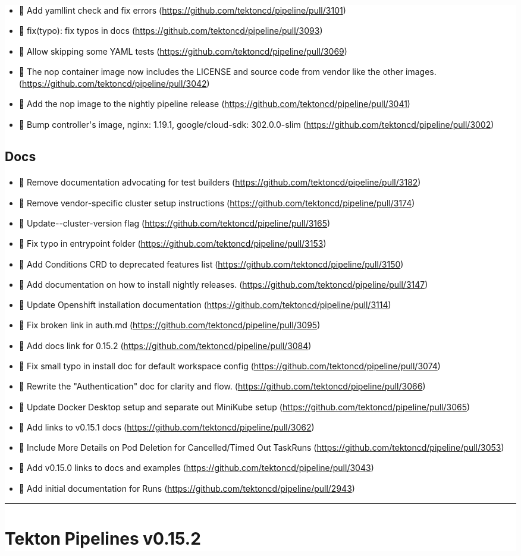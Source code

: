 * :hammer: Add yamllint check and fix errors (https://github.com/tektoncd/pipeline/pull/3101)

* :hammer: fix(typo): fix typos in docs (https://github.com/tektoncd/pipeline/pull/3093)

* :hammer: Allow skipping some YAML tests (https://github.com/tektoncd/pipeline/pull/3069)

* :hammer: The nop container image now includes the LICENSE and source code from vendor like the other images. (https://github.com/tektoncd/pipeline/pull/3042)

* :hammer: Add the nop image to the nightly pipeline release (https://github.com/tektoncd/pipeline/pull/3041)

* :hammer: Bump controller's image, nginx: 1.19.1, google/cloud-sdk: 302.0.0-slim (https://github.com/tektoncd/pipeline/pull/3002)

## Docs

* :book: Remove documentation advocating for test builders (https://github.com/tektoncd/pipeline/pull/3182)

* :book: Remove vendor-specific cluster setup instructions (https://github.com/tektoncd/pipeline/pull/3174)

* :book: Update--cluster-version flag (https://github.com/tektoncd/pipeline/pull/3165)

* :book: Fix typo in entrypoint folder (https://github.com/tektoncd/pipeline/pull/3153)

* :book: Add Conditions CRD to deprecated features list (https://github.com/tektoncd/pipeline/pull/3150)

* :book: Add documentation on how to install nightly releases. (https://github.com/tektoncd/pipeline/pull/3147)

* :book: Update Openshift installation documentation (https://github.com/tektoncd/pipeline/pull/3114)

* :book: Fix broken link in auth.md (https://github.com/tektoncd/pipeline/pull/3095)

* :book: Add docs link for 0.15.2 (https://github.com/tektoncd/pipeline/pull/3084)

* :book: Fix small typo in install doc for default workspace config (https://github.com/tektoncd/pipeline/pull/3074)

* :book: Rewrite the "Authentication" doc for clarity and flow. (https://github.com/tektoncd/pipeline/pull/3066)

* :book: Update Docker Desktop setup and separate out MiniKube setup (https://github.com/tektoncd/pipeline/pull/3065)

* :book: Add links to v0.15.1 docs (https://github.com/tektoncd/pipeline/pull/3062)

* :book: Include More Details on Pod Deletion for Cancelled/Timed Out TaskRuns (https://github.com/tektoncd/pipeline/pull/3053)

* :book: Add v0.15.0 links to docs and examples (https://github.com/tektoncd/pipeline/pull/3043)

* :book: Add initial documentation for Runs (https://github.com/tektoncd/pipeline/pull/2943)

<hr>

# Tekton Pipelines v0.15.2
